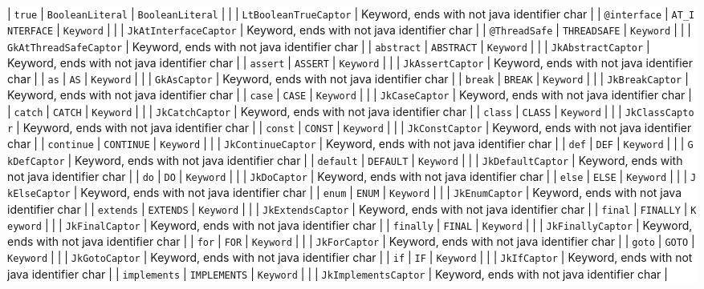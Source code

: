 | `true`           | `BooleanLiteral`                        | `BooleanLiteral`    |           |                | `LtBooleanTrueCaptor`                           | Keyword, ends with not java identifier char                                       |
| `@interface`     | `AT_INTERFACE`                          | `Keyword`           |           |                | `JkAtInterfaceCaptor`                           | Keyword, ends with not java identifier char                                       |
| `@ThreadSafe`    | `THREADSAFE`                            | `Keyword`           |           |                | `GkAtThreadSafeCaptor`                          | Keyword, ends with not java identifier char                                       |
| `abstract`       | `ABSTRACT`                              | `Keyword`           |           |                | `JkAbstractCaptor`                              | Keyword, ends with not java identifier char                                       |
| `assert`         | `ASSERT`                                | `Keyword`           |           |                | `JkAssertCaptor`                                | Keyword, ends with not java identifier char                                       |
| `as`             | `AS`                                    | `Keyword`           |           |                | `GkAsCaptor`                                    | Keyword, ends with not java identifier char                                       |
| `break`          | `BREAK`                                 | `Keyword`           |           |                | `JkBreakCaptor`                                 | Keyword, ends with not java identifier char                                       |
| `case`           | `CASE`                                  | `Keyword`           |           |                | `JkCaseCaptor`                                  | Keyword, ends with not java identifier char                                       |
| `catch`          | `CATCH`                                 | `Keyword`           |           |                | `JkCatchCaptor`                                 | Keyword, ends with not java identifier char                                       |
| `class`          | `CLASS`                                 | `Keyword`           |           |                | `JkClassCaptor`                                 | Keyword, ends with not java identifier char                                       |
| `const`          | `CONST`                                 | `Keyword`           |           |                | `JkConstCaptor`                                 | Keyword, ends with not java identifier char                                       |
| `continue`       | `CONTINUE`                              | `Keyword`           |           |                | `JkContinueCaptor`                              | Keyword, ends with not java identifier char                                       |
| `def`            | `DEF`                                   | `Keyword`           |           |                | `GkDefCaptor`                                   | Keyword, ends with not java identifier char                                       |
| `default`        | `DEFAULT`                               | `Keyword`           |           |                | `JkDefaultCaptor`                               | Keyword, ends with not java identifier char                                       |
| `do`             | `DO`                                    | `Keyword`           |           |                | `JkDoCaptor`                                    | Keyword, ends with not java identifier char                                       |
| `else`           | `ELSE`                                  | `Keyword`           |           |                | `JkElseCaptor`                                  | Keyword, ends with not java identifier char                                       |
| `enum`           | `ENUM`                                  | `Keyword`           |           |                | `JkEnumCaptor`                                  | Keyword, ends with not java identifier char                                       |
| `extends`        | `EXTENDS`                               | `Keyword`           |           |                | `JkExtendsCaptor`                               | Keyword, ends with not java identifier char                                       |
| `final`          | `FINALLY`                               | `Keyword`           |           |                | `JkFinalCaptor`                                 | Keyword, ends with not java identifier char                                       |
| `finally`        | `FINAL`                                 | `Keyword`           |           |                | `JkFinallyCaptor`                               | Keyword, ends with not java identifier char                                       |
| `for`            | `FOR`                                   | `Keyword`           |           |                | `JkForCaptor`                                   | Keyword, ends with not java identifier char                                       |
| `goto`           | `GOTO`                                  | `Keyword`           |           |                | `JkGotoCaptor`                                  | Keyword, ends with not java identifier char                                       |
| `if`             | `IF`                                    | `Keyword`           |           |                | `JkIfCaptor`                                    | Keyword, ends with not java identifier char                                       |
| `implements`     | `IMPLEMENTS`                            | `Keyword`           |           |                | `JkImplementsCaptor`                            | Keyword, ends with not java identifier char                                       |